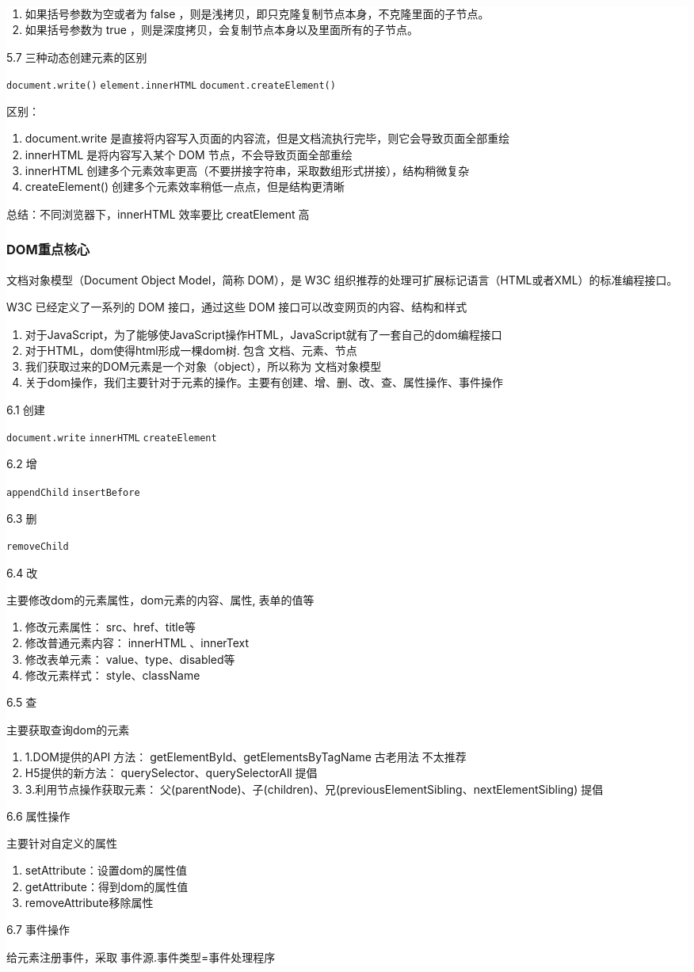 1. 如果括号参数为空或者为 false ，则是浅拷贝，即只克隆复制节点本身，不克隆里面的子节点。
2. 如果括号参数为 true ，则是深度拷贝，会复制节点本身以及里面所有的子节点。

5.7 三种动态创建元素的区别

`document.write()` `element.innerHTML` `document.createElement()`

区别：

1. document.write 是直接将内容写入页面的内容流，但是文档流执行完毕，则它会导致页面全部重绘
2.  innerHTML 是将内容写入某个 DOM 节点，不会导致页面全部重绘
3. innerHTML 创建多个元素效率更高（不要拼接字符串，采取数组形式拼接），结构稍微复杂
4. createElement() 创建多个元素效率稍低一点点，但是结构更清晰

总结：不同浏览器下，innerHTML 效率要比 creatElement 高

### DOM重点核心

文档对象模型（Document Object Model，简称 DOM），是 W3C 组织推荐的处理可扩展标记语言（HTML或者XML）的标准编程接口。

W3C 已经定义了一系列的 DOM 接口，通过这些 DOM 接口可以改变网页的内容、结构和样式

1. 对于JavaScript，为了能够使JavaScript操作HTML，JavaScript就有了一套自己的dom编程接口
2. 对于HTML，dom使得html形成一棵dom树. 包含 文档、元素、节点
3. 我们获取过来的DOM元素是一个对象（object），所以称为 文档对象模型
4. 关于dom操作，我们主要针对于元素的操作。主要有创建、增、删、改、查、属性操作、事件操作

6.1 创建

`document.write` `innerHTML` `createElement`

6.2 增

 `appendChild` `insertBefore`

6.3 删

`removeChild`

6.4 改

主要修改dom的元素属性，dom元素的内容、属性, 表单的值等

1. 修改元素属性： src、href、title等
2. 修改普通元素内容： innerHTML 、innerText
3. 修改表单元素： value、type、disabled等
4. 修改元素样式： style、className

6.5 查

主要获取查询dom的元素

1. 1.DOM提供的API 方法： getElementById、getElementsByTagName 古老用法 不太推荐 
2. H5提供的新方法： querySelector、querySelectorAll  提倡
3. 3.利用节点操作获取元素： 父(parentNode)、子(children)、兄(previousElementSibling、nextElementSibling) 提倡

6.6 属性操作

主要针对自定义的属性

1. setAttribute：设置dom的属性值
2. getAttribute：得到dom的属性值
3. removeAttribute移除属性

6.7 事件操作

给元素注册事件，采取 事件源.事件类型=事件处理程序


